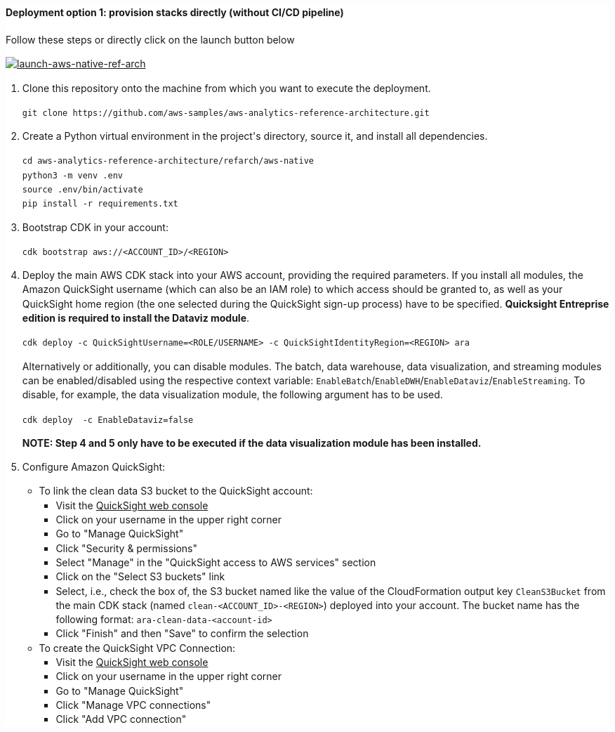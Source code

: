 #### Deployment option 1: provision stacks directly (without CI/CD pipeline)

Follow these steps or directly click on the launch button below

[![launch-aws-native-ref-arch](https://img.shields.io/badge/Click%20to-CDK%20Deploy-blue)](https://console.aws.amazon.com/cloudformation/home#/stacks/new?stackName=AwsNativeRefArch&templateURL=https://aws-analytics-reference-architecture.s3.eu-west-1.amazonaws.com/binaries/RefArchDeployer.template.json)
 
1. Clone this repository onto the machine from which you want to execute the deployment.

   ```
   git clone https://github.com/aws-samples/aws-analytics-reference-architecture.git
   ```

2. Create a Python virtual environment in the project's directory, source it, and install all dependencies.

   ```
   cd aws-analytics-reference-architecture/refarch/aws-native
   python3 -m venv .env
   source .env/bin/activate
   pip install -r requirements.txt
   ```

3. Bootstrap CDK in your account:

   ```
   cdk bootstrap aws://<ACCOUNT_ID>/<REGION>
   ```

4. Deploy the main AWS CDK stack into your AWS account, providing the required parameters.
If you install all modules, the Amazon QuickSight username (which can also be an IAM role) to which access should be granted to, as well as your QuickSight home region (the one selected during the QuickSight sign-up process) have to be specified. **Quicksight Entreprise edition is required to install the Dataviz module**.

   ```
   cdk deploy -c QuickSightUsername=<ROLE/USERNAME> -c QuickSightIdentityRegion=<REGION> ara
   ```

   Alternatively or additionally, you can disable modules.
The batch, data warehouse, data visualization, and streaming modules can be enabled/disabled using the respective context variable: `EnableBatch`/`EnableDWH`/`EnableDataviz`/`EnableStreaming`.
To disable, for example, the data visualization module, the following argument has to be used.
   ```
   cdk deploy  -c EnableDataviz=false
   ```
   
   **NOTE:
   Step 4 and 5 only have to be executed if the data visualization module has been installed.**
   
1. <a name="quicksight">Configure Amazon QuickSight:</a>
    * To link the clean data S3 bucket to the QuickSight account:
        * Visit the [QuickSight web console](https://quicksight.aws.amazon.com)
        * Click on your username in the upper right corner
        * Go to "Manage QuickSight"
        * Click "Security & permissions"
        * Select "Manage" in the "QuickSight access to AWS services" section
        * Click on the "Select S3 buckets" link
        * Select, i.e., check the box of, the S3 bucket named like the value of the CloudFormation output key `CleanS3Bucket` from the main CDK stack (named `clean-<ACCOUNT_ID>-<REGION>`) deployed into your account. The bucket name has the following format: `ara-clean-data-<account-id>`
        * Click "Finish" and then "Save" to confirm the selection 
    * To create the QuickSight VPC Connection:
        * Visit the [QuickSight web console](https://quicksight.aws.amazon.com)
        * Click on your username in the upper right corner
        * Go to "Manage QuickSight"
        * Click "Manage VPC connections"
        * Click "Add VPC connection"
